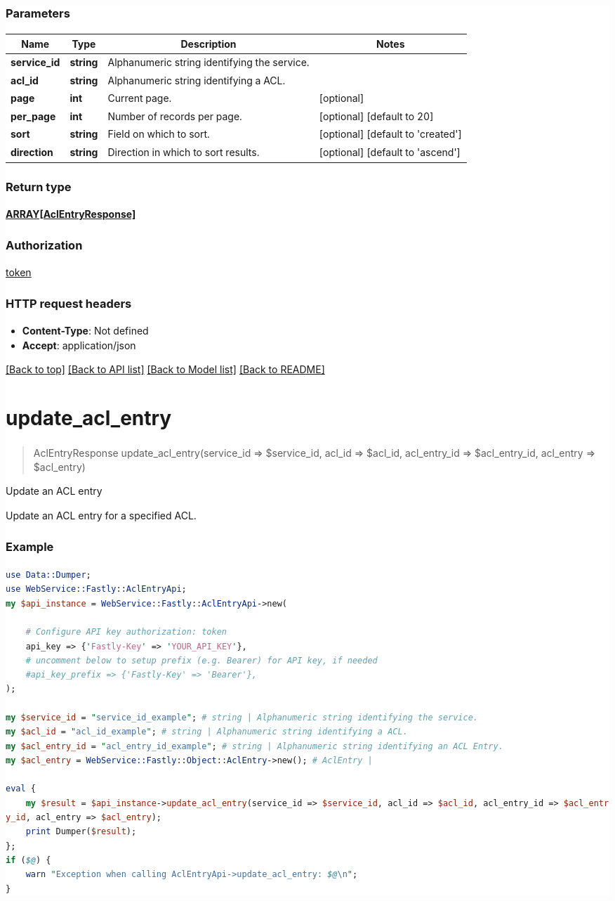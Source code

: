 ### Parameters

Name | Type | Description  | Notes
------------- | ------------- | ------------- | -------------
 **service_id** | **string**| Alphanumeric string identifying the service. | 
 **acl_id** | **string**| Alphanumeric string identifying a ACL. | 
 **page** | **int**| Current page. | [optional] 
 **per_page** | **int**| Number of records per page. | [optional] [default to 20]
 **sort** | **string**| Field on which to sort. | [optional] [default to &#39;created&#39;]
 **direction** | **string**| Direction in which to sort results. | [optional] [default to &#39;ascend&#39;]

### Return type

[**ARRAY[AclEntryResponse]**](AclEntryResponse.md)

### Authorization

[token](../README.md#token)

### HTTP request headers

 - **Content-Type**: Not defined
 - **Accept**: application/json

[[Back to top]](#) [[Back to API list]](../README.md#documentation-for-api-endpoints) [[Back to Model list]](../README.md#documentation-for-models) [[Back to README]](../README.md)

# **update_acl_entry**
> AclEntryResponse update_acl_entry(service_id => $service_id, acl_id => $acl_id, acl_entry_id => $acl_entry_id, acl_entry => $acl_entry)

Update an ACL entry

Update an ACL entry for a specified ACL.

### Example
```perl
use Data::Dumper;
use WebService::Fastly::AclEntryApi;
my $api_instance = WebService::Fastly::AclEntryApi->new(

    # Configure API key authorization: token
    api_key => {'Fastly-Key' => 'YOUR_API_KEY'},
    # uncomment below to setup prefix (e.g. Bearer) for API key, if needed
    #api_key_prefix => {'Fastly-Key' => 'Bearer'},
);

my $service_id = "service_id_example"; # string | Alphanumeric string identifying the service.
my $acl_id = "acl_id_example"; # string | Alphanumeric string identifying a ACL.
my $acl_entry_id = "acl_entry_id_example"; # string | Alphanumeric string identifying an ACL Entry.
my $acl_entry = WebService::Fastly::Object::AclEntry->new(); # AclEntry | 

eval {
    my $result = $api_instance->update_acl_entry(service_id => $service_id, acl_id => $acl_id, acl_entry_id => $acl_entry_id, acl_entry => $acl_entry);
    print Dumper($result);
};
if ($@) {
    warn "Exception when calling AclEntryApi->update_acl_entry: $@\n";
}
```
